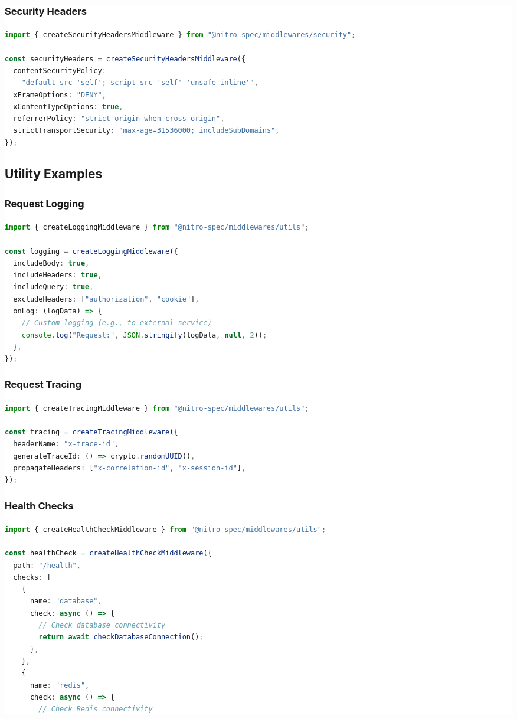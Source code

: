 ### Security Headers

```typescript
import { createSecurityHeadersMiddleware } from "@nitro-spec/middlewares/security";

const securityHeaders = createSecurityHeadersMiddleware({
  contentSecurityPolicy:
    "default-src 'self'; script-src 'self' 'unsafe-inline'",
  xFrameOptions: "DENY",
  xContentTypeOptions: true,
  referrerPolicy: "strict-origin-when-cross-origin",
  strictTransportSecurity: "max-age=31536000; includeSubDomains",
});
```

## Utility Examples

### Request Logging

```typescript
import { createLoggingMiddleware } from "@nitro-spec/middlewares/utils";

const logging = createLoggingMiddleware({
  includeBody: true,
  includeHeaders: true,
  includeQuery: true,
  excludeHeaders: ["authorization", "cookie"],
  onLog: (logData) => {
    // Custom logging (e.g., to external service)
    console.log("Request:", JSON.stringify(logData, null, 2));
  },
});
```

### Request Tracing

```typescript
import { createTracingMiddleware } from "@nitro-spec/middlewares/utils";

const tracing = createTracingMiddleware({
  headerName: "x-trace-id",
  generateTraceId: () => crypto.randomUUID(),
  propagateHeaders: ["x-correlation-id", "x-session-id"],
});
```

### Health Checks

```typescript
import { createHealthCheckMiddleware } from "@nitro-spec/middlewares/utils";

const healthCheck = createHealthCheckMiddleware({
  path: "/health",
  checks: [
    {
      name: "database",
      check: async () => {
        // Check database connectivity
        return await checkDatabaseConnection();
      },
    },
    {
      name: "redis",
      check: async () => {
        // Check Redis connectivity
```